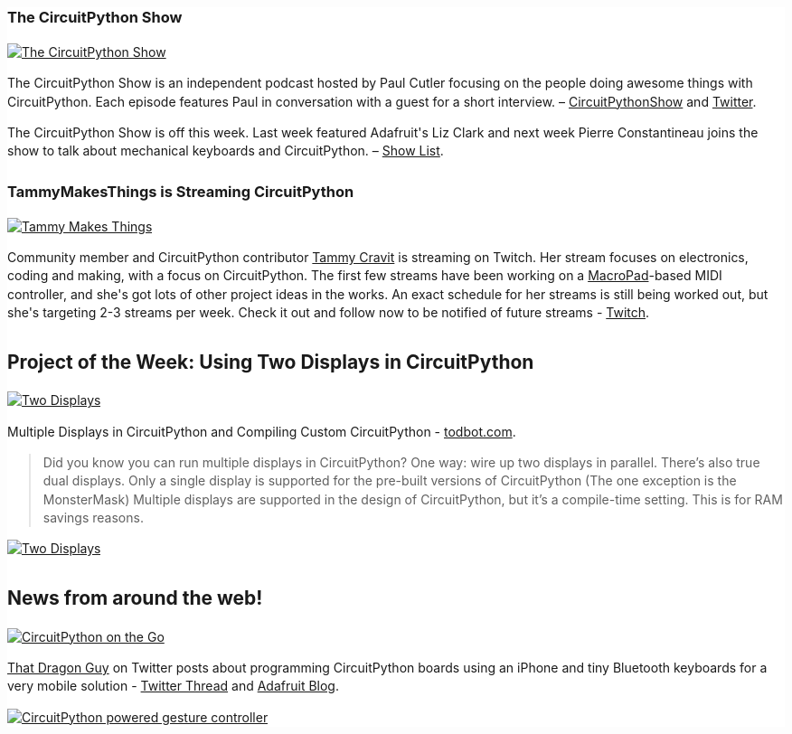 ### The CircuitPython Show

[![The CircuitPython Show](../assets/20220524/cpshow.jpg)](https://circuitpythonshow.com/)

The CircuitPython Show is an independent podcast hosted by Paul Cutler focusing on the people doing awesome things with CircuitPython. Each episode features Paul in conversation with a guest for a short interview. – [CircuitPythonShow](https://circuitpythonshow.com/) and [Twitter](https://twitter.com/circuitpyshow).

The CircuitPython Show is off this week.  Last week featured Adafruit's Liz Clark and next week Pierre Constantineau joins the show to talk about mechanical keyboards and CircuitPython. – [Show List](https://circuitpyshow.com/episodes/all).

### TammyMakesThings is Streaming CircuitPython

[![Tammy Makes Things](../assets/20220524/20220524tammymakesthings.jpg)](https://twitch.tv/tammymakesthings)

Community member and CircuitPython contributor [Tammy Cravit](https://github.com/tammymakesthings) is streaming on Twitch. Her stream focuses on electronics, coding and making, with a focus on CircuitPython. The first few streams have been working on a [MacroPad](https://adafruit.com/product/5128)-based MIDI controller, and she's got lots of other project ideas in the works. An exact schedule for her streams is still being worked out, but she's targeting 2-3 streams per week. Check it out and follow now to be notified of future streams - [Twitch](https://twitch.tv/tammymakesthings).

## Project of the Week: Using Two Displays in CircuitPython

[![Two Displays](../assets/20220524/20220524eyes.gif)](https://twitter.com/todbot/status/1526664851459743746)

Multiple Displays in CircuitPython and Compiling Custom CircuitPython - [todbot.com](https://todbot.com/blog/2022/05/19/multiple-displays-in-circuitpython-compiling-custom-circuitpython/).

> Did you know you can run multiple displays in CircuitPython? One way: wire up two displays in parallel. There’s also true dual displays. Only a single display is supported for the pre-built versions of CircuitPython (The one exception is the MonsterMask) Multiple displays are supported in the design of CircuitPython, but it’s a compile-time setting. This is for RAM savings reasons. 

[![Two Displays](../assets/20220524/20220524tod.jpg)](https://twitter.com/todbot/status/1526664851459743746)

## News from around the web!

[![CircuitPython on the Go](../assets/20220524/20220524dragon.jpg)](https://twitter.com/PaintYourDragon/status/1526402780490964992)

[That Dragon Guy](https://twitter.com/PaintYourDragon) on Twitter posts about programming CircuitPython boards using an iPhone and tiny Bluetooth keyboards for a very mobile solution - [Twitter Thread](https://twitter.com/PaintYourDragon/status/1526402780490964992) and [Adafruit Blog](https://blog.adafruit.com/2022/05/17/programming-circuitpython-boards-on-the-go-with-ios-devices-circuitpython-iphone-paintyourdragon/).

[![CircuitPython powered gesture controller](../assets/20220524/20220524cgc.jpg)](https://blog.adafruit.com/2022/05/19/a-circuitpython-powered-gesture-controller-circuitpython-aoyamaprod/)
